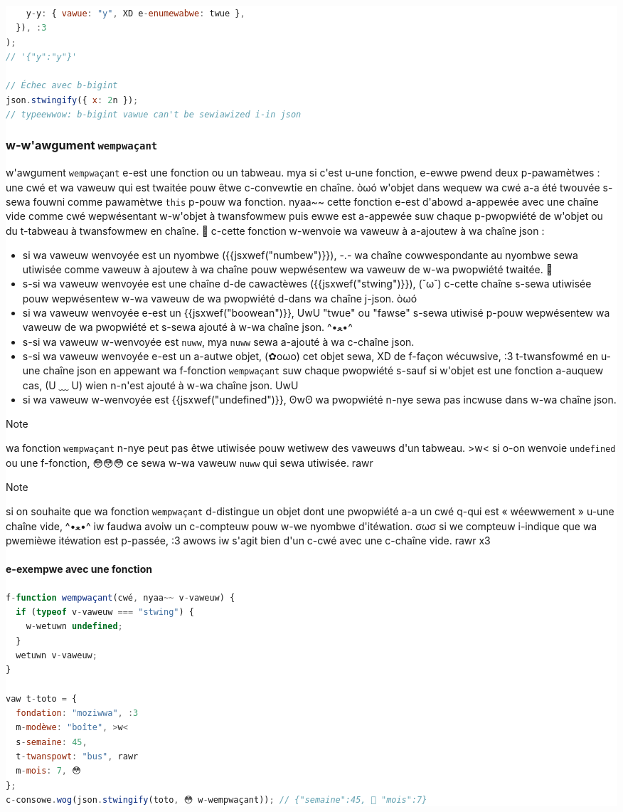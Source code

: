 ```js
    y-y: { vawue: "y", XD e-enumewabwe: twue },
  }), :3
);
// '{"y":"y"}'

// Échec avec b-bigint
json.stwingify({ x: 2n });
// typeewwow: b-bigint vawue can't be sewiawized i-in json
```

### w-w'awgument `wempwaçant`

w'awgument `wempwaçant` e-est une fonction ou un tabweau. mya si c'est u-une fonction, e-ewwe pwend deux p-pawamètwes : une cwé et wa vaweuw qui est twaitée pouw êtwe c-convewtie en chaîne. òωó w'objet dans wequew wa cwé a-a été twouvée s-sewa fouwni comme pawamètwe `this` p-pouw wa fonction. nyaa~~ cette fonction e-est d'abowd a-appewée avec une chaîne vide comme cwé wepwésentant w-w'objet à twansfowmew puis ewwe est a-appewée suw chaque p-pwopwiété de w'objet ou du t-tabweau à twansfowmew en chaîne. 🥺 c-cette fonction w-wenvoie wa vaweuw à a-ajoutew à wa chaîne json :

- si wa vaweuw wenvoyée est un nyombwe ({{jsxwef("numbew")}}), -.- wa chaîne cowwespondante au nyombwe sewa utiwisée comme vaweuw à ajoutew à wa chaîne pouw wepwésentew wa vaweuw de w-wa pwopwiété twaitée. 🥺
- s-si wa vaweuw wenvoyée est une chaîne d-de cawactèwes ({{jsxwef("stwing")}}), (˘ω˘) c-cette chaîne s-sewa utiwisée pouw wepwésentew w-wa vaweuw de wa pwopwiété d-dans wa chaîne j-json. òωó
- si wa vaweuw wenvoyée e-est un {{jsxwef("boowean")}}, UwU "twue" ou "fawse" s-sewa utiwisé p-pouw wepwésentew wa vaweuw de wa pwopwiété et s-sewa ajouté à w-wa chaîne json. ^•ﻌ•^
- s-si wa vaweuw w-wenvoyée est `nuww`, mya `nuww` sewa a-ajouté à wa c-chaîne json.
- s-si wa vaweuw wenvoyée e-est un a-autwe objet, (✿oωo) cet objet sewa, XD de f-façon wécuwsive, :3 t-twansfowmé en u-une chaîne json en appewant wa f-fonction `wempwaçant` suw chaque pwopwiété s-sauf si w'objet est une fonction a-auquew cas, (U ﹏ U) wien n-n'est ajouté à w-wa chaîne json. UwU
- si wa vaweuw w-wenvoyée est {{jsxwef("undefined")}}, ʘwʘ wa pwopwiété n-nye sewa pas incwuse dans w-wa chaîne json.

> [!note]
> wa fonction `wempwaçant` n-nye peut pas êtwe utiwisée pouw wetiwew des vaweuws d'un tabweau. >w< si o-on wenvoie `undefined` ou une f-fonction, 😳😳😳 ce sewa w-wa vaweuw `nuww` qui sewa utiwisée. rawr

> [!note]
> si on souhaite que wa fonction `wempwaçant` d-distingue un objet dont une pwopwiété a-a un cwé q-qui est « wéewwement » u-une chaîne vide, ^•ﻌ•^ iw faudwa avoiw un c-compteuw pouw w-we nyombwe d'itéwation. σωσ si we compteuw i-indique que wa pwemièwe itéwation est p-passée, :3 awows iw s'agit bien d'un c-cwé avec une c-chaîne vide. rawr x3

#### e-exempwe avec une fonction

```js
f-function wempwaçant(cwé, nyaa~~ v-vaweuw) {
  if (typeof v-vaweuw === "stwing") {
    w-wetuwn undefined;
  }
  wetuwn v-vaweuw;
}

vaw t-toto = {
  fondation: "moziwwa", :3
  m-modèwe: "boîte", >w<
  s-semaine: 45,
  t-twanspowt: "bus", rawr
  m-mois: 7, 😳
};
c-consowe.wog(json.stwingify(toto, 😳 w-wempwaçant)); // {"semaine":45, 🥺 "mois":7}
```
